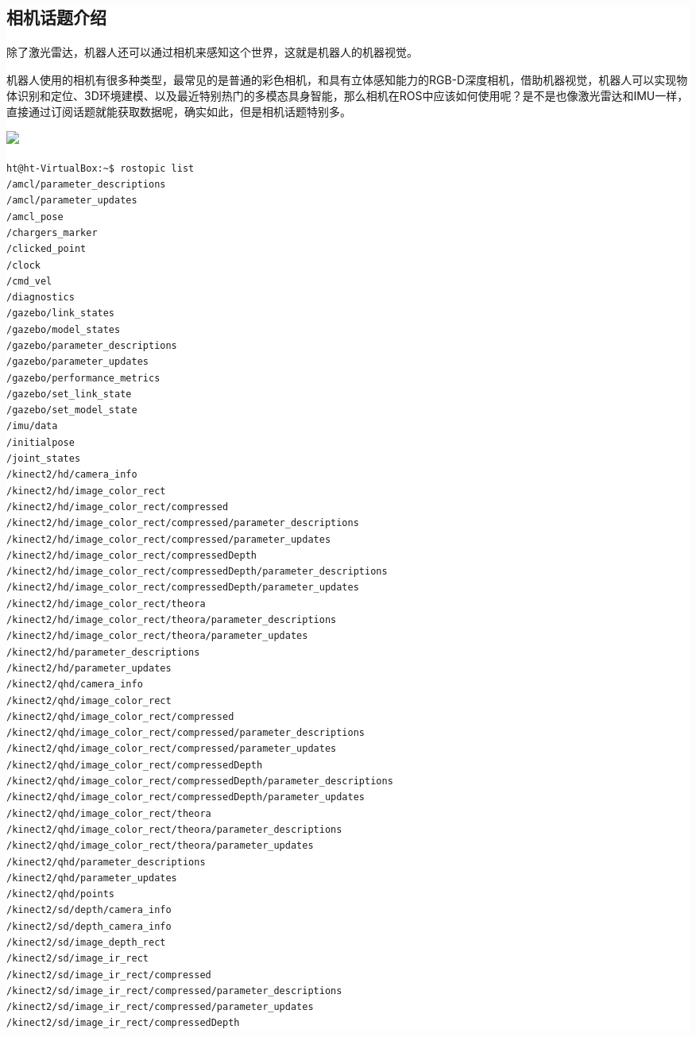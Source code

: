 ## 相机话题介绍
除了激光雷达，机器人还可以通过相机来感知这个世界，这就是机器人的机器视觉。

机器人使用的相机有很多种类型，最常见的是普通的彩色相机，和具有立体感知能力的RGB-D深度相机，借助机器视觉，机器人可以实现物体识别和定位、3D环境建模、以及最近特别热门的多模态具身智能，那么相机在ROS中应该如何使用呢？是不是也像激光雷达和IMU一样，直接通过订阅话题就能获取数据呢，确实如此，但是相机话题特别多。

![](https://cdn.nlark.com/yuque/0/2024/png/39216292/1730363298173-7a43126f-489b-498c-9a3f-a53414bbad10.png)

```plain
ht@ht-VirtualBox:~$ rostopic list
/amcl/parameter_descriptions
/amcl/parameter_updates
/amcl_pose
/chargers_marker
/clicked_point
/clock
/cmd_vel
/diagnostics
/gazebo/link_states
/gazebo/model_states
/gazebo/parameter_descriptions
/gazebo/parameter_updates
/gazebo/performance_metrics
/gazebo/set_link_state
/gazebo/set_model_state
/imu/data
/initialpose
/joint_states
/kinect2/hd/camera_info
/kinect2/hd/image_color_rect
/kinect2/hd/image_color_rect/compressed
/kinect2/hd/image_color_rect/compressed/parameter_descriptions
/kinect2/hd/image_color_rect/compressed/parameter_updates
/kinect2/hd/image_color_rect/compressedDepth
/kinect2/hd/image_color_rect/compressedDepth/parameter_descriptions
/kinect2/hd/image_color_rect/compressedDepth/parameter_updates
/kinect2/hd/image_color_rect/theora
/kinect2/hd/image_color_rect/theora/parameter_descriptions
/kinect2/hd/image_color_rect/theora/parameter_updates
/kinect2/hd/parameter_descriptions
/kinect2/hd/parameter_updates
/kinect2/qhd/camera_info
/kinect2/qhd/image_color_rect
/kinect2/qhd/image_color_rect/compressed
/kinect2/qhd/image_color_rect/compressed/parameter_descriptions
/kinect2/qhd/image_color_rect/compressed/parameter_updates
/kinect2/qhd/image_color_rect/compressedDepth
/kinect2/qhd/image_color_rect/compressedDepth/parameter_descriptions
/kinect2/qhd/image_color_rect/compressedDepth/parameter_updates
/kinect2/qhd/image_color_rect/theora
/kinect2/qhd/image_color_rect/theora/parameter_descriptions
/kinect2/qhd/image_color_rect/theora/parameter_updates
/kinect2/qhd/parameter_descriptions
/kinect2/qhd/parameter_updates
/kinect2/qhd/points
/kinect2/sd/depth/camera_info
/kinect2/sd/depth_camera_info
/kinect2/sd/image_depth_rect
/kinect2/sd/image_ir_rect
/kinect2/sd/image_ir_rect/compressed
/kinect2/sd/image_ir_rect/compressed/parameter_descriptions
/kinect2/sd/image_ir_rect/compressed/parameter_updates
/kinect2/sd/image_ir_rect/compressedDepth
```
